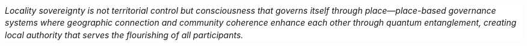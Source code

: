 *Locality sovereignty is not territorial control but consciousness that governs itself through place—place-based governance systems where geographic connection and community coherence enhance each other through quantum entanglement, creating local authority that serves the flourishing of all participants.* 